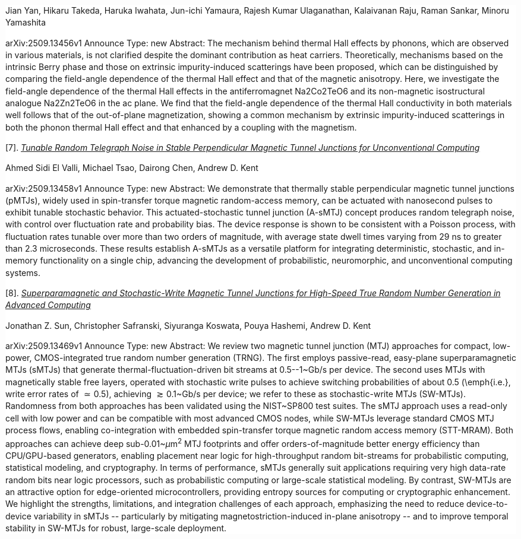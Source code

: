 Jian Yan, Hikaru Takeda, Haruka Iwahata, Jun-ichi Yamaura, Rajesh Kumar Ulaganathan, Kalaivanan Raju, Raman Sankar, Minoru Yamashita

arXiv:2509.13456v1 Announce Type: new 
Abstract: The mechanism behind thermal Hall effects by phonons, which are observed in various materials, is not clarified despite the dominant contribution as heat carriers. Theoretically, mechanisms based on the intrinsic Berry phase and those on extrinsic impurity-induced scatterings have been proposed, which can be distinguished by comparing the field-angle dependence of the thermal Hall effect and that of the magnetic anisotropy. Here, we investigate the field-angle dependence of the thermal Hall effects in the antiferromagnet Na2Co2TeO6 and its non-magnetic isostructural analogue Na2Zn2TeO6 in the ac plane. We find that the field-angle dependence of the thermal Hall conductivity in both materials well follows that of the out-of-plane magnetization, showing a common mechanism by extrinsic impurity-induced scatterings in both the phonon thermal Hall effect and that enhanced by a coupling with the magnetism.



[7]. [*Tunable Random Telegraph Noise in Stable Perpendicular Magnetic Tunnel Junctions for Unconventional Computing*](https://arxiv.org/abs/2509.13458 "Tunable Random Telegraph Noise in Stable Perpendicular Magnetic Tunnel Junctions for Unconventional Computing")

Ahmed Sidi El Valli, Michael Tsao, Dairong Chen, Andrew D. Kent

arXiv:2509.13458v1 Announce Type: new 
Abstract: We demonstrate that thermally stable perpendicular magnetic tunnel junctions (pMTJs), widely used in spin-transfer torque magnetic random-access memory, can be actuated with nanosecond pulses to exhibit tunable stochastic behavior. This actuated-stochastic tunnel junction (A-sMTJ) concept produces random telegraph noise, with control over fluctuation rate and probability bias. The device response is shown to be consistent with a Poisson process, with fluctuation rates tunable over more than two orders of magnitude, with average state dwell times varying from 29 ns to greater than 2.3 microseconds. These results establish A-sMTJs as a versatile platform for integrating deterministic, stochastic, and in-memory functionality on a single chip, advancing the development of probabilistic, neuromorphic, and unconventional computing systems.



[8]. [*Superparamagnetic and Stochastic-Write Magnetic Tunnel Junctions for High-Speed True Random Number Generation in Advanced Computing*](https://arxiv.org/abs/2509.13469 "Superparamagnetic and Stochastic-Write Magnetic Tunnel Junctions for High-Speed True Random Number Generation in Advanced Computing")

Jonathan Z. Sun, Christopher Safranski, Siyuranga Koswata, Pouya Hashemi, Andrew D. Kent

arXiv:2509.13469v1 Announce Type: new 
Abstract: We review two magnetic tunnel junction (MTJ) approaches for compact, low-power, CMOS-integrated true random number generation (TRNG). The first employs passive-read, easy-plane superparamagnetic MTJs (sMTJs) that generate thermal-fluctuation-driven bit streams at $0.5$--$1$~Gb/s per device. The second uses MTJs with magnetically stable free layers, operated with stochastic write pulses to achieve switching probabilities of about $0.5$ (\emph{i.e.}, write error rates of $\simeq 0.5$), achieving $\gtrsim 0.1$~Gb/s per device; we refer to these as stochastic-write MTJs (SW-MTJs). Randomness from both approaches has been validated using the NIST~SP800 test suites. The sMTJ approach uses a read-only cell with low power and can be compatible with most advanced CMOS nodes, while SW-MTJs leverage standard CMOS MTJ process flows, enabling co-integration with embedded spin-transfer torque magnetic random access memory (STT-MRAM). Both approaches can achieve deep sub-0.01~$\mu$m$^2$ MTJ footprints and offer orders-of-magnitude better energy efficiency than CPU/GPU-based generators, enabling placement near logic for high-throughput random bit-streams for probabilistic computing, statistical modeling, and cryptography. In terms of performance, sMTJs generally suit applications requiring very high data-rate random bits near logic processors, such as probabilistic computing or large-scale statistical modeling. By contrast, SW-MTJs are an attractive option for edge-oriented microcontrollers, providing entropy sources for computing or cryptographic enhancement. We highlight the strengths, limitations, and integration challenges of each approach, emphasizing the need to reduce device-to-device variability in sMTJs -- particularly by mitigating magnetostriction-induced in-plane anisotropy -- and to improve temporal stability in SW-MTJs for robust, large-scale deployment.
